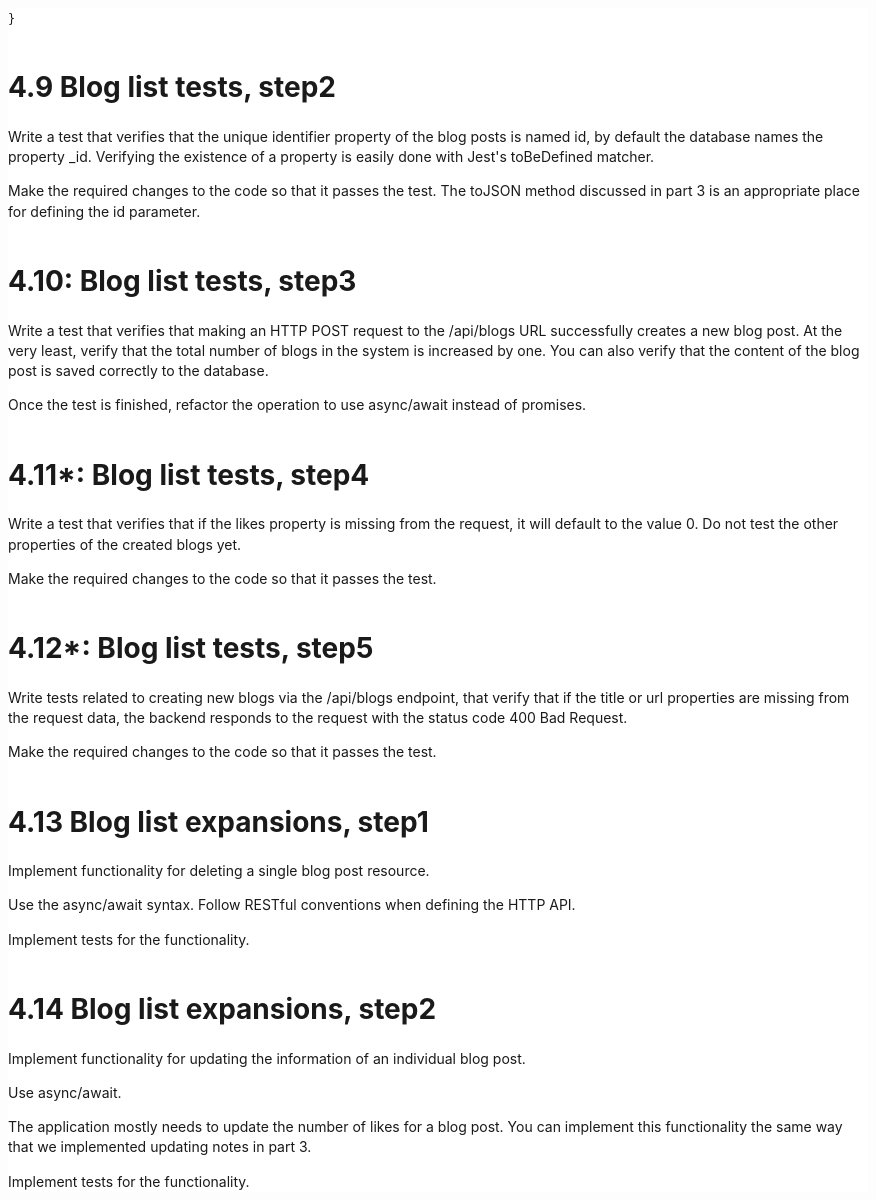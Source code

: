 ```jsx
}
```

# 4.9 Blog list tests, step2
Write a test that verifies that the unique identifier property of the blog posts is named id, by default the database names the property _id. Verifying the existence of a property is easily done with Jest's toBeDefined matcher.

Make the required changes to the code so that it passes the test. The toJSON method discussed in part 3 is an appropriate place for defining the id parameter.

# 4.10: Blog list tests, step3
Write a test that verifies that making an HTTP POST request to the /api/blogs URL successfully creates a new blog post. At the very least, verify that the total number of blogs in the system is increased by one. You can also verify that the content of the blog post is saved correctly to the database.

Once the test is finished, refactor the operation to use async/await instead of promises.

# 4.11*: Blog list tests, step4
Write a test that verifies that if the likes property is missing from the request, it will default to the value 0. Do not test the other properties of the created blogs yet.

Make the required changes to the code so that it passes the test.

# 4.12*: Blog list tests, step5
Write tests related to creating new blogs via the /api/blogs endpoint, that verify that if the title or url properties are missing from the request data, the backend responds to the request with the status code 400 Bad Request.

Make the required changes to the code so that it passes the test.

# 4.13 Blog list expansions, step1
Implement functionality for deleting a single blog post resource.

Use the async/await syntax. Follow RESTful conventions when defining the HTTP API.

Implement tests for the functionality.

# 4.14 Blog list expansions, step2
Implement functionality for updating the information of an individual blog post.

Use async/await.

The application mostly needs to update the number of likes for a blog post. You can implement this functionality the same way that we implemented updating notes in part 3.

Implement tests for the functionality.
